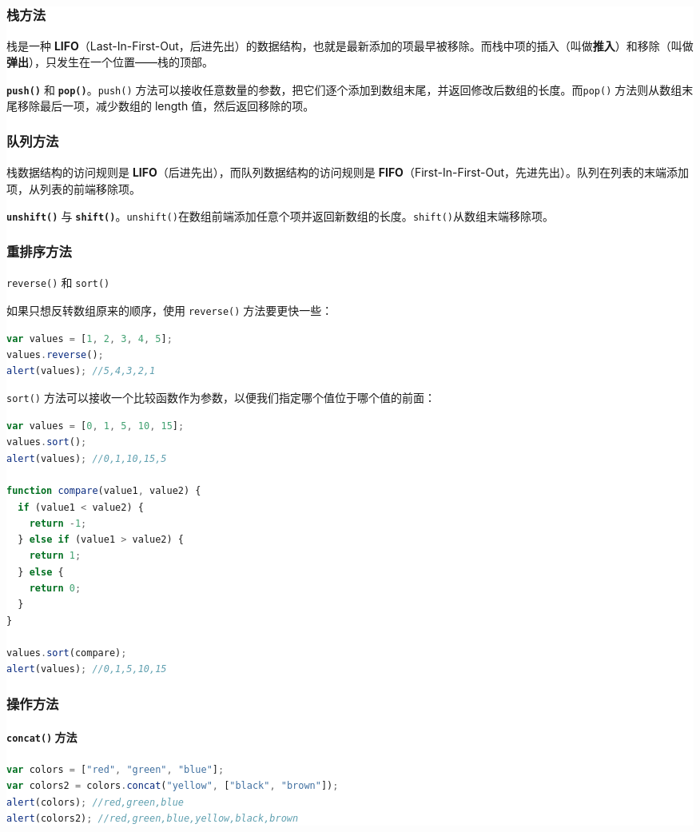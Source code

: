 ### 栈方法

栈是一种 **LIFO**（Last-In-First-Out，后进先出）的数据结构，也就是最新添加的项最早被移除。而栈中项的插入（叫做**推入**）和移除（叫做**弹出**），只发生在一个位置——栈的顶部。

**`push()`** 和 **`pop()`**。`push()` 方法可以接收任意数量的参数，把它们逐个添加到数组末尾，并返回修改后数组的长度。而`pop()` 方法则从数组末尾移除最后一项，减少数组的 length 值，然后返回移除的项。

### 队列方法

栈数据结构的访问规则是 **LIFO**（后进先出），而队列数据结构的访问规则是 **FIFO**（First-In-First-Out，先进先出）。队列在列表的末端添加项，从列表的前端移除项。

**`unshift()`** 与 **`shift()`**。`unshift()`在数组前端添加任意个项并返回新数组的长度。`shift()`从数组末端移除项。

### 重排序方法

`reverse()` 和 `sort()`

如果只想反转数组原来的顺序，使用 `reverse()` 方法要更快一些：

```js
var values = [1, 2, 3, 4, 5];
values.reverse();
alert(values); //5,4,3,2,1
```

`sort()` 方法可以接收一个比较函数作为参数，以便我们指定哪个值位于哪个值的前面：

```js
var values = [0, 1, 5, 10, 15];
values.sort();
alert(values); //0,1,10,15,5

function compare(value1, value2) {
  if (value1 < value2) {
    return -1;
  } else if (value1 > value2) {
    return 1;
  } else {
    return 0;
  }
}

values.sort(compare);
alert(values); //0,1,5,10,15
```

### 操作方法

#### `concat()` 方法

```js
var colors = ["red", "green", "blue"];
var colors2 = colors.concat("yellow", ["black", "brown"]);
alert(colors); //red,green,blue
alert(colors2); //red,green,blue,yellow,black,brown
```
